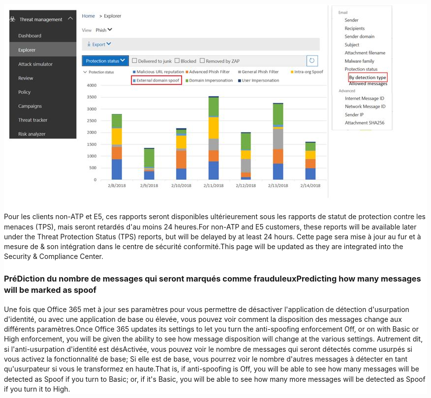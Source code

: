 ![Affichage des rapports d'hameçonnage par type de détection](media/dd25d63f-152c-4c55-a07b-184ecda2de81.jpg)
  
<span data-ttu-id="7c8ed-322">Pour les clients non-ATP et E5, ces rapports seront disponibles ultérieurement sous les rapports de statut de protection contre les menaces (TPS), mais seront retardés d'au moins 24 heures.</span><span class="sxs-lookup"><span data-stu-id="7c8ed-322">For non-ATP and E5 customers, these reports will be available later under the Threat Protection Status (TPS) reports, but will be delayed by at least 24 hours.</span></span> <span data-ttu-id="7c8ed-323">Cette page sera mise à jour au fur et à mesure de &amp; son intégration dans le centre de sécurité conformité.</span><span class="sxs-lookup"><span data-stu-id="7c8ed-323">This page will be updated as they are integrated into the Security &amp; Compliance Center.</span></span>
  
### <a name="predicting-how-many-messages-will-be-marked-as-spoof"></a><span data-ttu-id="7c8ed-324">PréDiction du nombre de messages qui seront marqués comme frauduleux</span><span class="sxs-lookup"><span data-stu-id="7c8ed-324">Predicting how many messages will be marked as spoof</span></span>

<span data-ttu-id="7c8ed-325">Une fois que Office 365 met à jour ses paramètres pour vous permettre de désactiver l'application de détection d'usurpation d'identité, ou avec une application de base ou élevée, vous pouvez voir comment la disposition des messages change aux différents paramètres.</span><span class="sxs-lookup"><span data-stu-id="7c8ed-325">Once Office 365 updates its settings to let you turn the anti-spoofing enforcement Off, or on with Basic or High enforcement, you will be given the ability to see how message disposition will change at the various settings.</span></span> <span data-ttu-id="7c8ed-326">Autrement dit, si l'anti-usurpation d'identité est désActivée, vous pouvez voir le nombre de messages qui seront détectés comme usurpés si vous activez la fonctionnalité de base; Si elle est de base, vous pourrez voir le nombre d'autres messages à détecter en tant qu'usurpateur si vous le transformez en haute.</span><span class="sxs-lookup"><span data-stu-id="7c8ed-326">That is, if anti-spoofing is Off, you will be able to see how many messages will be detected as Spoof if you turn to Basic; or, if it's Basic, you will be able to see how many more messages will be detected as Spoof if you turn it to High.</span></span>
  